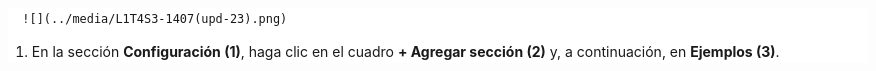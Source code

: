       ![](../media/L1T4S3-1407(upd-23).png)

1. En la sección **Configuración (1)**, haga clic en el cuadro **+ Agregar sección (2)** y, a continuación, en **Ejemplos (3)**.
